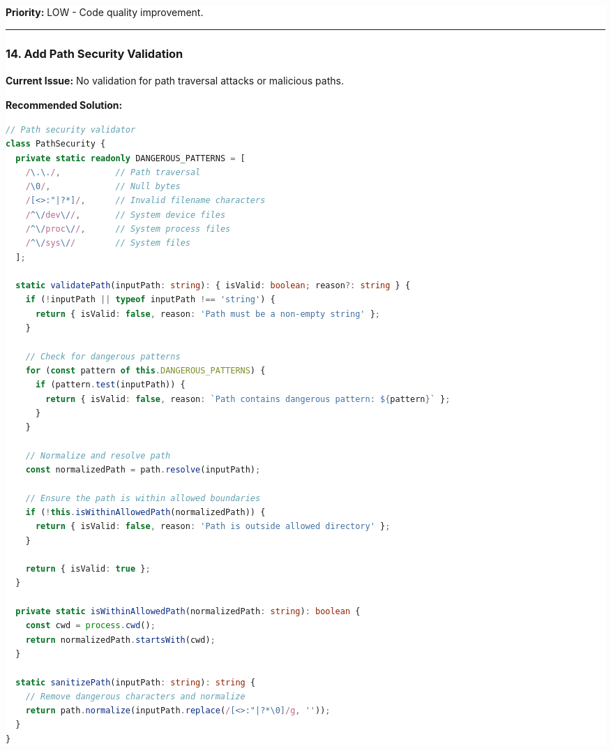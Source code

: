 **Priority:** LOW - Code quality improvement.

---

### 14. Add Path Security Validation

**Current Issue:**
No validation for path traversal attacks or malicious paths.

**Recommended Solution:**
```typescript
// Path security validator
class PathSecurity {
  private static readonly DANGEROUS_PATTERNS = [
    /\.\./,           // Path traversal
    /\0/,             // Null bytes
    /[<>:"|?*]/,      // Invalid filename characters
    /^\/dev\//,       // System device files
    /^\/proc\//,      // System process files
    /^\/sys\//        // System files
  ];
  
  static validatePath(inputPath: string): { isValid: boolean; reason?: string } {
    if (!inputPath || typeof inputPath !== 'string') {
      return { isValid: false, reason: 'Path must be a non-empty string' };
    }
    
    // Check for dangerous patterns
    for (const pattern of this.DANGEROUS_PATTERNS) {
      if (pattern.test(inputPath)) {
        return { isValid: false, reason: `Path contains dangerous pattern: ${pattern}` };
      }
    }
    
    // Normalize and resolve path
    const normalizedPath = path.resolve(inputPath);
    
    // Ensure the path is within allowed boundaries
    if (!this.isWithinAllowedPath(normalizedPath)) {
      return { isValid: false, reason: 'Path is outside allowed directory' };
    }
    
    return { isValid: true };
  }
  
  private static isWithinAllowedPath(normalizedPath: string): boolean {
    const cwd = process.cwd();
    return normalizedPath.startsWith(cwd);
  }
  
  static sanitizePath(inputPath: string): string {
    // Remove dangerous characters and normalize
    return path.normalize(inputPath.replace(/[<>:"|?*\0]/g, ''));
  }
}
```
